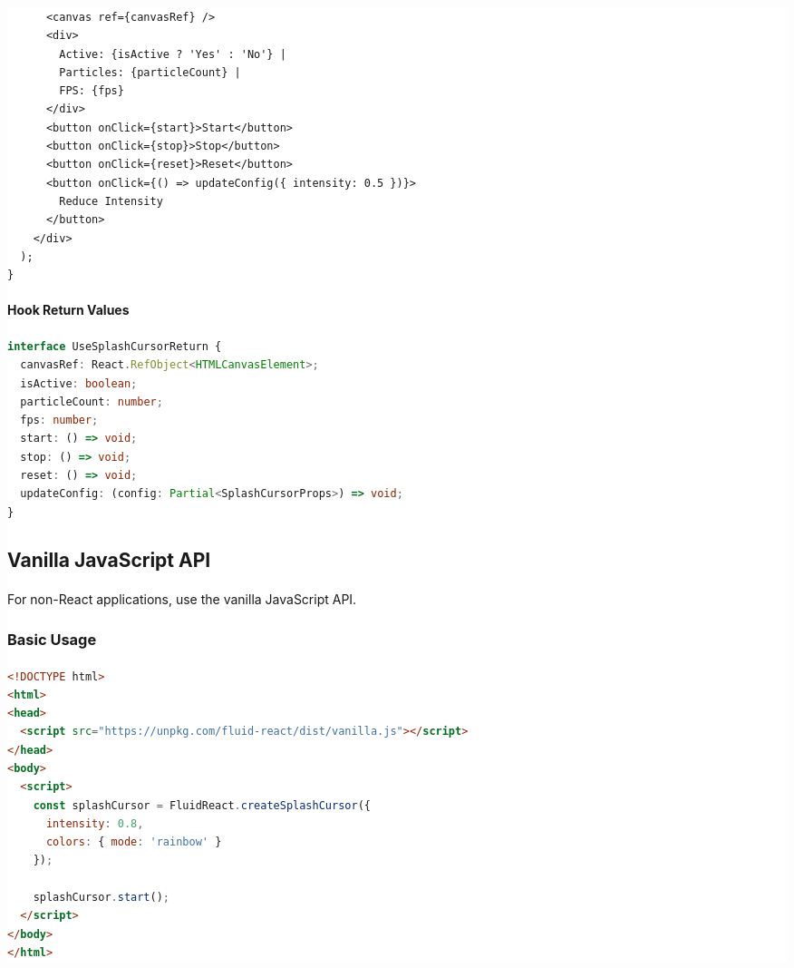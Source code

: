 ```tsx
      <canvas ref={canvasRef} />
      <div>
        Active: {isActive ? 'Yes' : 'No'} | 
        Particles: {particleCount} | 
        FPS: {fps}
      </div>
      <button onClick={start}>Start</button>
      <button onClick={stop}>Stop</button>
      <button onClick={reset}>Reset</button>
      <button onClick={() => updateConfig({ intensity: 0.5 })}>
        Reduce Intensity
      </button>
    </div>
  );
}
```

#### Hook Return Values

```typescript
interface UseSplashCursorReturn {
  canvasRef: React.RefObject<HTMLCanvasElement>;
  isActive: boolean;
  particleCount: number;
  fps: number;
  start: () => void;
  stop: () => void;
  reset: () => void;
  updateConfig: (config: Partial<SplashCursorProps>) => void;
}
```

## Vanilla JavaScript API

For non-React applications, use the vanilla JavaScript API.

### Basic Usage

```html
<!DOCTYPE html>
<html>
<head>
  <script src="https://unpkg.com/fluid-react/dist/vanilla.js"></script>
</head>
<body>
  <script>
    const splashCursor = FluidReact.createSplashCursor({
      intensity: 0.8,
      colors: { mode: 'rainbow' }
    });
    
    splashCursor.start();
  </script>
</body>
</html>
```
